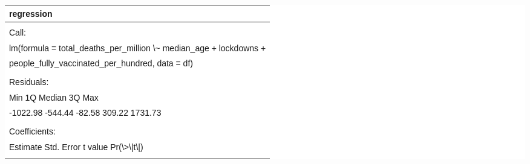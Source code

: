 <table class=" lightable-classic" style="font-family: &quot;Arial Narrow&quot;, &quot;Source Sans Pro&quot;, sans-serif; margin-left: auto; margin-right: auto;">
<thead>
<tr>
<th style="text-align:left;">
regression
</th>
</tr>
</thead>
<tbody>
<tr>
<td style="text-align:left;">
</td>
</tr>
<tr>
<td style="text-align:left;">
Call:
</td>
</tr>
<tr>
<td style="text-align:left;">
lm(formula = total_deaths_per_million \~ median_age + lockdowns +
</td>
</tr>
<tr>
<td style="text-align:left;">
people_fully_vaccinated_per_hundred, data = df)
</td>
</tr>
<tr>
<td style="text-align:left;">
</td>
</tr>
<tr>
<td style="text-align:left;">
Residuals:
</td>
</tr>
<tr>
<td style="text-align:left;">
Min 1Q Median 3Q Max
</td>
</tr>
<tr>
<td style="text-align:left;">
-1022.98 -544.44 -82.58 309.22 1731.73
</td>
</tr>
<tr>
<td style="text-align:left;">
</td>
</tr>
<tr>
<td style="text-align:left;">
Coefficients:
</td>
</tr>
<tr>
<td style="text-align:left;">
Estimate Std. Error t value Pr(\>\|t\|)
</td>
</tr>
<tr>
<td style="text-align:left;">